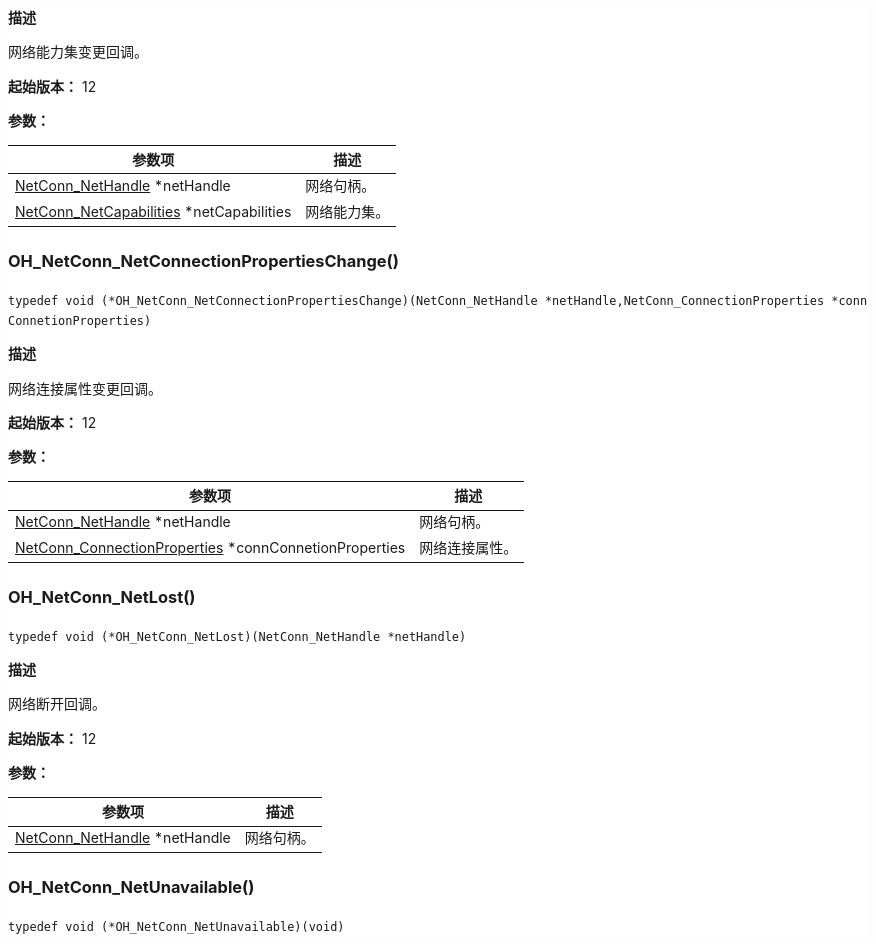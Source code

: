 **描述**

网络能力集变更回调。

**起始版本：** 12


**参数：**

| 参数项 | 描述 |
| -- | -- |
| [NetConn_NetHandle](capi-netconnection-netconn-nethandle.md) *netHandle | 网络句柄。 |
| [NetConn_NetCapabilities](capi-netconnection-netconn-netcapabilities.md) *netCapabilities | 网络能力集。 |

### OH_NetConn_NetConnectionPropertiesChange()

```
typedef void (*OH_NetConn_NetConnectionPropertiesChange)(NetConn_NetHandle *netHandle,NetConn_ConnectionProperties *connConnetionProperties)
```

**描述**

网络连接属性变更回调。

**起始版本：** 12


**参数：**

| 参数项 | 描述 |
| -- | -- |
| [NetConn_NetHandle](capi-netconnection-netconn-nethandle.md) *netHandle | 网络句柄。 |
| [NetConn_ConnectionProperties](capi-netconnection-netconn-connectionproperties.md) *connConnetionProperties | 网络连接属性。 |

### OH_NetConn_NetLost()

```
typedef void (*OH_NetConn_NetLost)(NetConn_NetHandle *netHandle)
```

**描述**

网络断开回调。

**起始版本：** 12


**参数：**

| 参数项 | 描述 |
| -- | -- |
| [NetConn_NetHandle](capi-netconnection-netconn-nethandle.md) *netHandle | 网络句柄。 |

### OH_NetConn_NetUnavailable()

```
typedef void (*OH_NetConn_NetUnavailable)(void)
```
